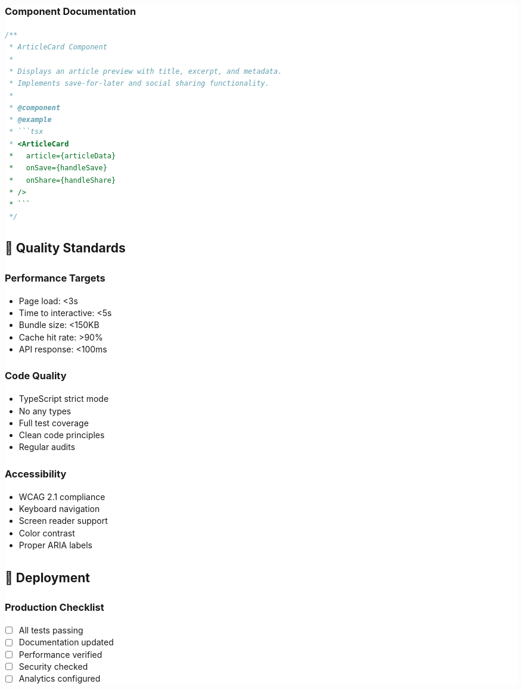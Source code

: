 ### Component Documentation
```typescript
/**
 * ArticleCard Component
 * 
 * Displays an article preview with title, excerpt, and metadata.
 * Implements save-for-later and social sharing functionality.
 *
 * @component
 * @example
 * ```tsx
 * <ArticleCard
 *   article={articleData}
 *   onSave={handleSave}
 *   onShare={handleShare}
 * />
 * ```
 */
```

## 🎯 Quality Standards

### Performance Targets
- Page load: <3s
- Time to interactive: <5s
- Bundle size: <150KB
- Cache hit rate: >90%
- API response: <100ms

### Code Quality
- TypeScript strict mode
- No any types
- Full test coverage
- Clean code principles
- Regular audits

### Accessibility
- WCAG 2.1 compliance
- Keyboard navigation
- Screen reader support
- Color contrast
- Proper ARIA labels

## 🚀 Deployment

### Production Checklist
- [ ] All tests passing
- [ ] Documentation updated
- [ ] Performance verified
- [ ] Security checked
- [ ] Analytics configured
